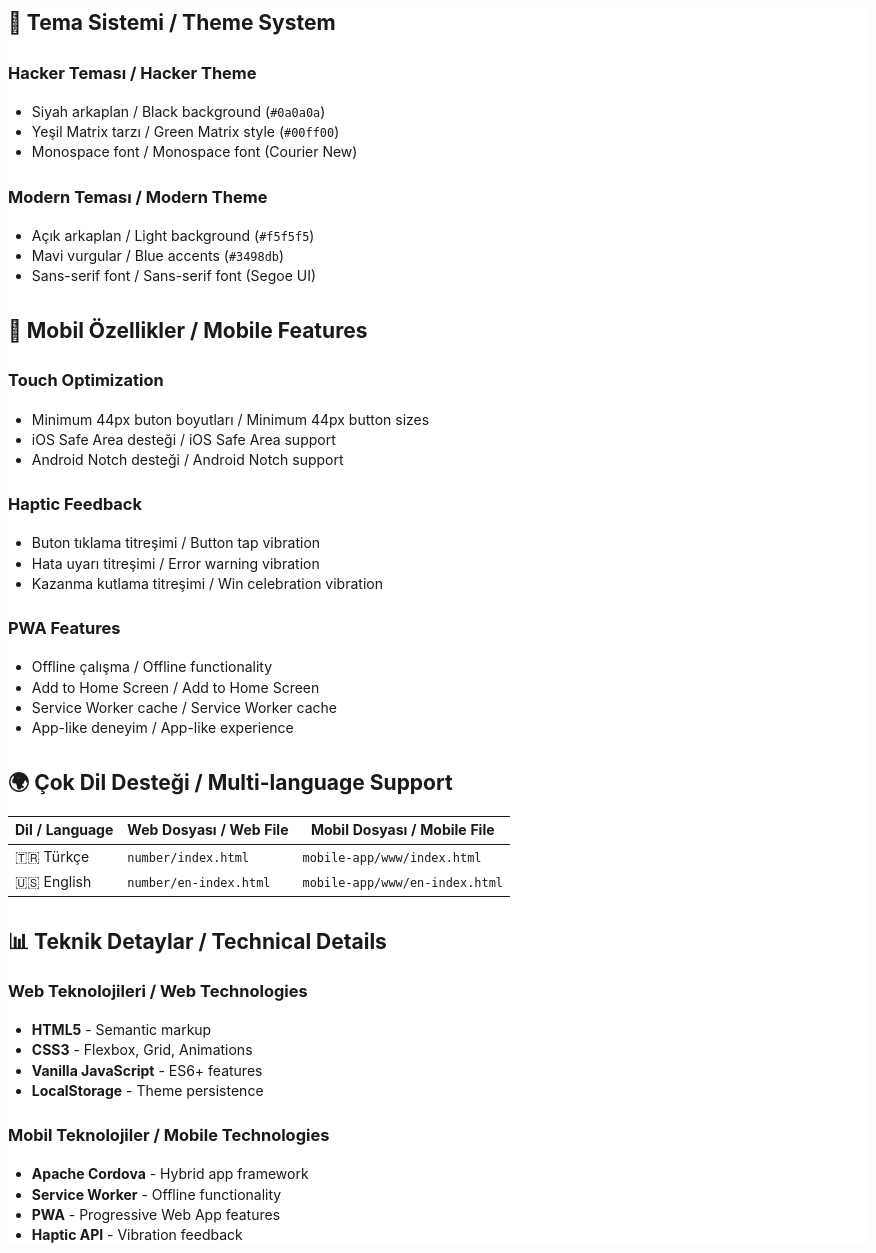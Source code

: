 ## 🎨 Tema Sistemi / Theme System

### Hacker Teması / Hacker Theme
- Siyah arkaplan / Black background (`#0a0a0a`)
- Yeşil Matrix tarzı / Green Matrix style (`#00ff00`)
- Monospace font / Monospace font (Courier New)

### Modern Teması / Modern Theme
- Açık arkaplan / Light background (`#f5f5f5`)
- Mavi vurgular / Blue accents (`#3498db`)
- Sans-serif font / Sans-serif font (Segoe UI)

## 📱 Mobil Özellikler / Mobile Features

### Touch Optimization
- Minimum 44px buton boyutları / Minimum 44px button sizes
- iOS Safe Area desteği / iOS Safe Area support
- Android Notch desteği / Android Notch support

### Haptic Feedback
- Buton tıklama titreşimi / Button tap vibration
- Hata uyarı titreşimi / Error warning vibration
- Kazanma kutlama titreşimi / Win celebration vibration

### PWA Features
- Offline çalışma / Offline functionality
- Add to Home Screen / Add to Home Screen
- Service Worker cache / Service Worker cache
- App-like deneyim / App-like experience

## 🌍 Çok Dil Desteği / Multi-language Support

| Dil / Language | Web Dosyası / Web File | Mobil Dosyası / Mobile File |
|---|---|---|
| 🇹🇷 Türkçe | `number/index.html` | `mobile-app/www/index.html` |
| 🇺🇸 English | `number/en-index.html` | `mobile-app/www/en-index.html` |

## 📊 Teknik Detaylar / Technical Details

### Web Teknolojileri / Web Technologies
- **HTML5** - Semantic markup
- **CSS3** - Flexbox, Grid, Animations
- **Vanilla JavaScript** - ES6+ features
- **LocalStorage** - Theme persistence

### Mobil Teknolojiler / Mobile Technologies
- **Apache Cordova** - Hybrid app framework
- **Service Worker** - Offline functionality
- **PWA** - Progressive Web App features
- **Haptic API** - Vibration feedback

